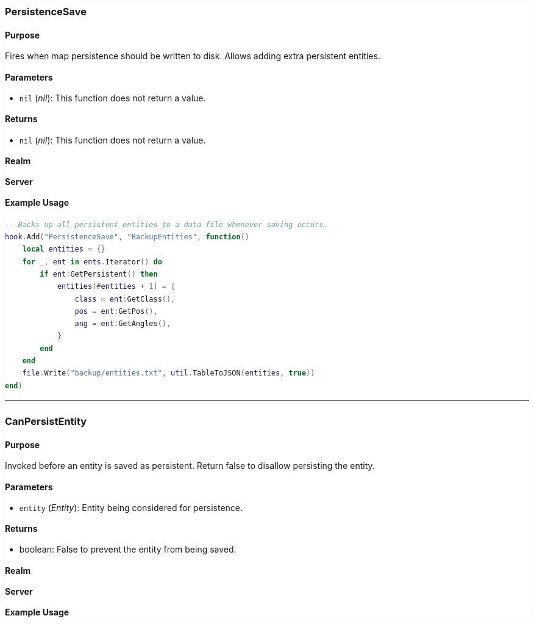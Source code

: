 
### PersistenceSave

**Purpose**

Fires when map persistence should be written to disk. Allows adding extra persistent entities.

**Parameters**

* `nil` (*nil*): This function does not return a value.

**Returns**

* `nil` (*nil*): This function does not return a value.

**Realm**

**Server**

**Example Usage**

```lua
-- Backs up all persistent entities to a data file whenever saving occurs.
hook.Add("PersistenceSave", "BackupEntities", function()
    local entities = {}
    for _, ent in ents.Iterator() do
        if ent:GetPersistent() then
            entities[#entities + 1] = {
                class = ent:GetClass(),
                pos = ent:GetPos(),
                ang = ent:GetAngles(),
            }
        end
    end
    file.Write("backup/entities.txt", util.TableToJSON(entities, true))
end)
```

---

### CanPersistEntity

**Purpose**

Invoked before an entity is saved as persistent. Return false to disallow persisting the entity.

**Parameters**

* `entity` (*Entity*): Entity being considered for persistence.

**Returns**

- boolean: False to prevent the entity from being saved.

**Realm**

**Server**

**Example Usage**
